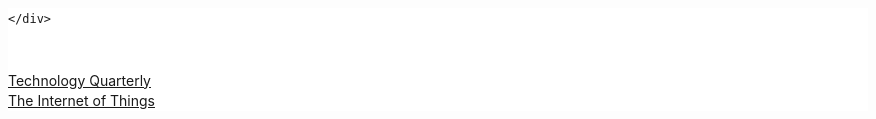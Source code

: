     </div>
   </div>
  </div>
  <div class="container ag ah">
   <div class="fe n el">
    <a class="dt du bn bo bp bq br bs bt bu dv dw bx by dx dy" href="https://nei.st/medium/economist?source=https://www.economist.com/technology-quarterly/2019/09/12/drastic-falls-in-cost-are-powering-another-computer-revolution">
     <div class="c ff fg ag ah fh el fi fj ce fk fl fm fn fo fp fq fr fs ft fu">
      <div class="bs em en eo ep eq fv ah fw fg ag bm eu fx q fy fz p ac">
      </div>
     </div>
    </a>
   </div>
  </div>
  <div class="code-block code-block-2" style="margin: 8px 0; clear: both;">
   <br/>
   <div class="container ads_KbHEVhh8Rw">
    <div class="card card--blog post-sidebar">
     <div class="card-body">
      <div class="logo_ngcontent-kty-0">
      </div>
      <div class="iframe-blocker U6XAMK63Vh00WqvF2BacIQ">
       <div class="background-h60B">
       </div>
       <div class="WumZiPCS4MeMw4pxQ">
       </div>
      </div>
     </div>
     <div class="card-footer">
      <div class="card-footer-wrapper" layout="row bottom-left">
      </div>
     </div>
    </div>
   </div>
  </div>
 </div>
 <footer class="entry-footer">
  <div class="categories icon-link">
   <a href="https://nei.st/category/medium/economist/technology-quarterly" rel="category tag">
    Technology Quarterly
   </a>
  </div>
  <div class="tags icon-link">
   <a href="https://nei.st/tag/the-internet-of-things" rel="tag">
    The Internet of Things
   </a>
  </div>
 </footer>
</article>

